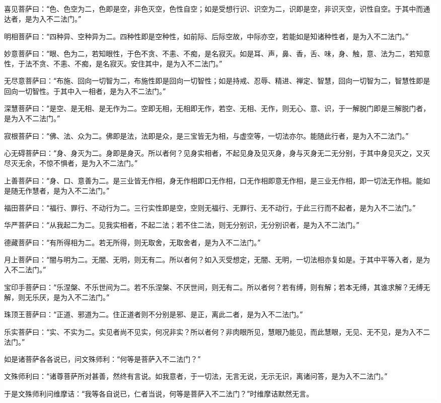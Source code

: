 喜见菩萨曰：“色、色空为二，色即是空，非色灭空，色性自空；如是受想行识、识空为二，识即是空，非识灭空，识性自空。于其中而通达者，是为入不二法门。”

明相菩萨曰：“四种异、空种异为二。四种性即是空种性，如前际、后际空故，中际亦空，若能如是知诸种性者，是为入不二法门。”

妙意菩萨曰：“眼、色为二，若知眼性，于色不贪、不恚、不痴，是名寂灭。如是耳、声，鼻、香，舌、味，身、触，意、法为二，若知意性，于法不贪、不恚、不痴，是名寂灭。安住其中，是为入不二法门。”

无尽意菩萨曰：“布施、回向一切智为二，布施性即是回向一切智性；如是持戒、忍辱、精进、禅定、智慧，回向一切智为二，智慧性即是回向一切智性。于其中入一相者，是为入不二法门。”

深慧菩萨曰：“是空、是无相、是无作为二。空即无相，无相即无作，若空、无相、无作，则无心、意、识，于一解脱门即是三解脱门者，是为入不二法门。”

寂根菩萨曰：“佛、法、众为二。佛即是法，法即是众，是三宝皆无为相，与虚空等，一切法亦尔。能随此行者，是为入不二法门。”

心无碍菩萨曰：“身、身灭为二。身即是身灭。所以者何？见身实相者，不起见身及见灭身，身与灭身无二无分别，于其中身见灭之，又灭尽灭无余，不惊不惧者，是为入不二法门。”

上善菩萨曰：“身、口、意善为二。是三业皆无作相，身无作相即口无作相，口无作相即意无作相，是三业无作相，即一切法无作相。能如是随无作慧者，是为入不二法门。”

福田菩萨曰：“福行、罪行、不动行为二。三行实性即是空，空则无福行、无罪行、无不动行，于此三行而不起者，是为入不二法门。”

华严菩萨曰：“从我起二为二。见我实相者，不起二法；若不住二法，则无分别识，无分别识者，是为入不二法门。”

德藏菩萨曰：“有所得相为二。若无所得，则无取舍，无取舍者，是为入不二法门。”

月上菩萨曰：“闇与明为二。无闇、无明，则无有二。所以者何？如入灭受想定，无闇、无明，一切法相亦复如是。于其中平等入者，是为入不二法门。”

宝印手菩萨曰：“乐涅槃、不乐世间为二。若不乐涅槃、不厌世间，则无有二。所以者何？若有缚，则有解；若本无缚，其谁求解？无缚无解，则无乐厌，是为入不二法门。”

珠顶王菩萨曰：“正道、邪道为二。住正道者则不分别是邪、是正，离此二者，是为入不二法门。”

乐实菩萨曰：“实、不实为二。实见者尚不见实，何况非实？所以者何？非肉眼所见，慧眼乃能见，而此慧眼，无见、无不见，是为入不二法门。”

如是诸菩萨各各说已，问文殊师利：“何等是菩萨入不二法门？”

文殊师利曰：“诸尊菩萨所对甚善，然终有言说。如我意者，于一切法，无言无说，无示无识，离诸问答，是为入不二法门。”

于是文殊师利问维摩诘：“我等各自说已，仁者当说，何等是菩萨入不二法门？”时维摩诘默然无言。

